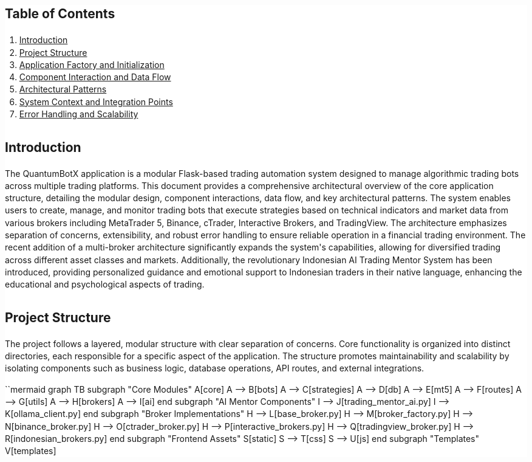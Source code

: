 ## Table of Contents
1. [Introduction](#introduction)
2. [Project Structure](#project-structure)
3. [Application Factory and Initialization](#application-factory-and-initialization)
4. [Component Interaction and Data Flow](#component-interaction-and-data-flow)
5. [Architectural Patterns](#architectural-patterns)
6. [System Context and Integration Points](#system-context-and-integration-points)
7. [Error Handling and Scalability](#error-handling-and-scalability)

## Introduction
The QuantumBotX application is a modular Flask-based trading automation system designed to manage algorithmic trading bots across multiple trading platforms. This document provides a comprehensive architectural overview of the core application structure, detailing the modular design, component interactions, data flow, and key architectural patterns. The system enables users to create, manage, and monitor trading bots that execute strategies based on technical indicators and market data from various brokers including MetaTrader 5, Binance, cTrader, Interactive Brokers, and TradingView. The architecture emphasizes separation of concerns, extensibility, and robust error handling to ensure reliable operation in a financial trading environment. The recent addition of a multi-broker architecture significantly expands the system's capabilities, allowing for diversified trading across different asset classes and markets. Additionally, the revolutionary Indonesian AI Trading Mentor System has been introduced, providing personalized guidance and emotional support to Indonesian traders in their native language, enhancing the educational and psychological aspects of trading.

## Project Structure
The project follows a layered, modular structure with clear separation of concerns. Core functionality is organized into distinct directories, each responsible for a specific aspect of the application. The structure promotes maintainability and scalability by isolating components such as business logic, database operations, API routes, and external integrations.

``mermaid
graph TB
subgraph "Core Modules"
A[core]
A --> B[bots]
A --> C[strategies]
A --> D[db]
A --> E[mt5]
A --> F[routes]
A --> G[utils]
A --> H[brokers]
A --> I[ai]
end
subgraph "AI Mentor Components"
I --> J[trading_mentor_ai.py]
I --> K[ollama_client.py]
end
subgraph "Broker Implementations"
H --> L[base_broker.py]
H --> M[broker_factory.py]
H --> N[binance_broker.py]
H --> O[ctrader_broker.py]
H --> P[interactive_brokers.py]
H --> Q[tradingview_broker.py]
H --> R[indonesian_brokers.py]
end
subgraph "Frontend Assets"
S[static]
S --> T[css]
S --> U[js]
end
subgraph "Templates"
V[templates]